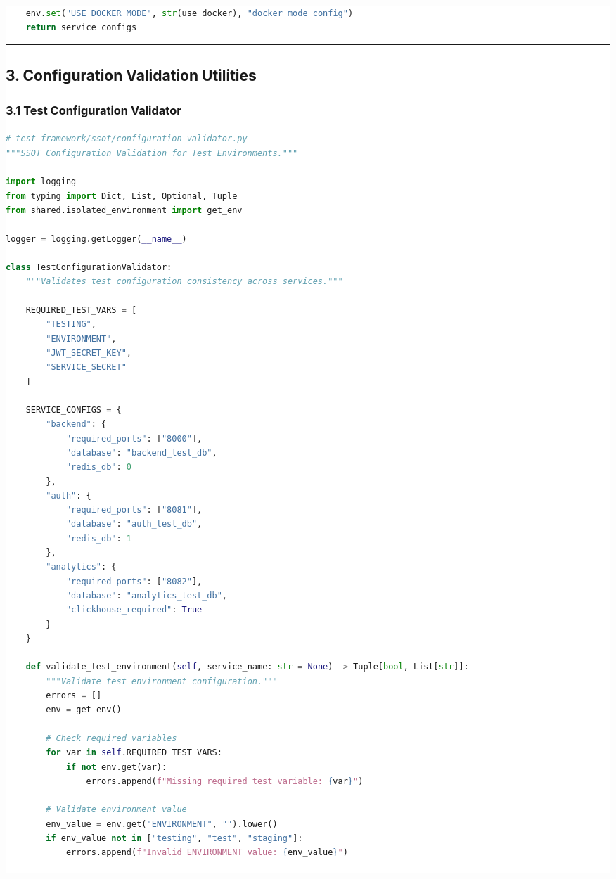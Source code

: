 ```python
    env.set("USE_DOCKER_MODE", str(use_docker), "docker_mode_config")
    return service_configs
```

---

## 3. Configuration Validation Utilities

### 3.1 Test Configuration Validator

```python
# test_framework/ssot/configuration_validator.py
"""SSOT Configuration Validation for Test Environments."""

import logging
from typing import Dict, List, Optional, Tuple
from shared.isolated_environment import get_env

logger = logging.getLogger(__name__)

class TestConfigurationValidator:
    """Validates test configuration consistency across services."""
    
    REQUIRED_TEST_VARS = [
        "TESTING",
        "ENVIRONMENT", 
        "JWT_SECRET_KEY",
        "SERVICE_SECRET"
    ]
    
    SERVICE_CONFIGS = {
        "backend": {
            "required_ports": ["8000"],
            "database": "backend_test_db",
            "redis_db": 0
        },
        "auth": {
            "required_ports": ["8081"], 
            "database": "auth_test_db",
            "redis_db": 1
        },
        "analytics": {
            "required_ports": ["8082"],
            "database": "analytics_test_db", 
            "clickhouse_required": True
        }
    }
    
    def validate_test_environment(self, service_name: str = None) -> Tuple[bool, List[str]]:
        """Validate test environment configuration."""
        errors = []
        env = get_env()
        
        # Check required variables
        for var in self.REQUIRED_TEST_VARS:
            if not env.get(var):
                errors.append(f"Missing required test variable: {var}")
        
        # Validate environment value
        env_value = env.get("ENVIRONMENT", "").lower()
        if env_value not in ["testing", "test", "staging"]:
            errors.append(f"Invalid ENVIRONMENT value: {env_value}")
        
```
